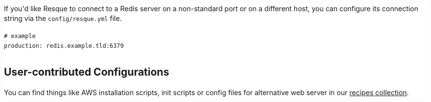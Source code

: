 If you'd like Resque to connect to a Redis server on a non-standard port or on
a different host, you can configure its connection string via the
`config/resque.yml` file.

    # example
    production: redis.example.tld:6379


## User-contributed Configurations

You can find things like  AWS installation scripts, init scripts or config files
for alternative web server in our [recipes collection](https://github.com/gitlabhq/gitlab-recipes/).

